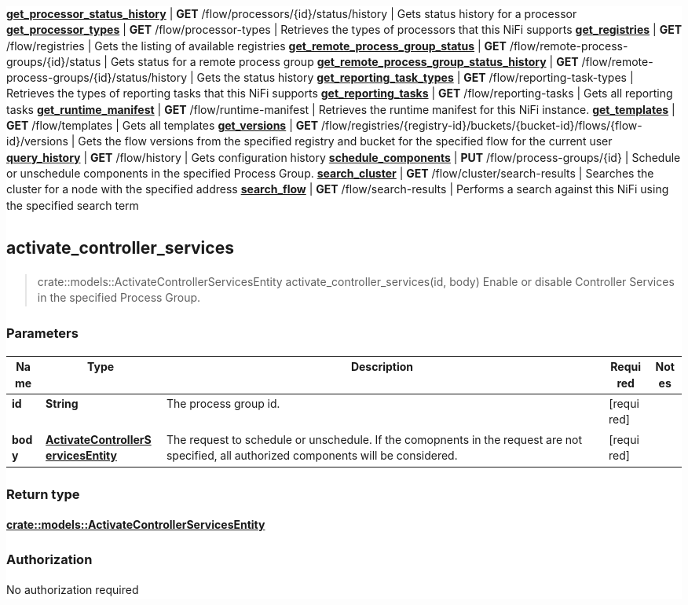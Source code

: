 [**get_processor_status_history**](FlowApi.md#get_processor_status_history) | **GET** /flow/processors/{id}/status/history | Gets status history for a processor
[**get_processor_types**](FlowApi.md#get_processor_types) | **GET** /flow/processor-types | Retrieves the types of processors that this NiFi supports
[**get_registries**](FlowApi.md#get_registries) | **GET** /flow/registries | Gets the listing of available registries
[**get_remote_process_group_status**](FlowApi.md#get_remote_process_group_status) | **GET** /flow/remote-process-groups/{id}/status | Gets status for a remote process group
[**get_remote_process_group_status_history**](FlowApi.md#get_remote_process_group_status_history) | **GET** /flow/remote-process-groups/{id}/status/history | Gets the status history
[**get_reporting_task_types**](FlowApi.md#get_reporting_task_types) | **GET** /flow/reporting-task-types | Retrieves the types of reporting tasks that this NiFi supports
[**get_reporting_tasks**](FlowApi.md#get_reporting_tasks) | **GET** /flow/reporting-tasks | Gets all reporting tasks
[**get_runtime_manifest**](FlowApi.md#get_runtime_manifest) | **GET** /flow/runtime-manifest | Retrieves the runtime manifest for this NiFi instance.
[**get_templates**](FlowApi.md#get_templates) | **GET** /flow/templates | Gets all templates
[**get_versions**](FlowApi.md#get_versions) | **GET** /flow/registries/{registry-id}/buckets/{bucket-id}/flows/{flow-id}/versions | Gets the flow versions from the specified registry and bucket for the specified flow for the current user
[**query_history**](FlowApi.md#query_history) | **GET** /flow/history | Gets configuration history
[**schedule_components**](FlowApi.md#schedule_components) | **PUT** /flow/process-groups/{id} | Schedule or unschedule components in the specified Process Group.
[**search_cluster**](FlowApi.md#search_cluster) | **GET** /flow/cluster/search-results | Searches the cluster for a node with the specified address
[**search_flow**](FlowApi.md#search_flow) | **GET** /flow/search-results | Performs a search against this NiFi using the specified search term



## activate_controller_services

> crate::models::ActivateControllerServicesEntity activate_controller_services(id, body)
Enable or disable Controller Services in the specified Process Group.

### Parameters


Name | Type | Description  | Required | Notes
------------- | ------------- | ------------- | ------------- | -------------
**id** | **String** | The process group id. | [required] |
**body** | [**ActivateControllerServicesEntity**](ActivateControllerServicesEntity.md) | The request to schedule or unschedule. If the comopnents in the request are not specified, all authorized components will be considered. | [required] |

### Return type

[**crate::models::ActivateControllerServicesEntity**](ActivateControllerServicesEntity.md)

### Authorization

No authorization required
